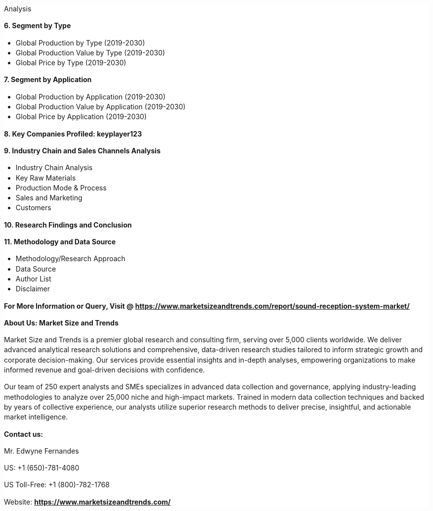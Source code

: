 Analysis&nbsp;</li></ul><p><strong>6. Segment by Type</strong></p><ul><li>Global Production by Type (2019-2030)</li><li>Global Production Value by Type (2019-2030)</li><li>Global Price by Type (2019-2030)</li></ul><p><strong>7. Segment by Application</strong></p><ul><li>Global Production by Application (2019-2030)</li><li>Global Production Value by Application (2019-2030)</li><li>Global Price by Application (2019-2030)</li></ul><p><strong>8. Key Companies Profiled: keyplayer123</strong></p><p><strong>9. Industry Chain and Sales Channels Analysis</strong></p><ul><li>Industry Chain Analysis</li><li>Key Raw Materials</li><li>Production Mode &amp; Process</li><li>Sales and Marketing</li><li>Customers</li></ul><p><strong>10. Research Findings and Conclusion</strong></p><p><strong>11. Methodology and Data Source</strong></p><ul><li>Methodology/Research Approach</li><li>Data Source</li><li>Author List</li><li>Disclaimer</li></ul></p><p><strong>For More Information or Query, Visit @ <a href="https://www.marketsizeandtrends.com/report/sound-reception-system-market/">https://www.marketsizeandtrends.com/report/sound-reception-system-market/</a></strong></p><p><strong>About Us: Market Size and Trends</strong></p><p>Market Size and Trends is a premier global research and consulting firm, serving over 5,000 clients worldwide. We deliver advanced analytical research solutions and comprehensive, data-driven research studies tailored to inform strategic growth and corporate decision-making. Our services provide essential insights and in-depth analyses, empowering organizations to make informed revenue and goal-driven decisions with confidence.</p><p>Our team of 250 expert analysts and SMEs specializes in advanced data collection and governance, applying industry-leading methodologies to analyze over 25,000 niche and high-impact markets. Trained in modern data collection techniques and backed by years of collective experience, our analysts utilize superior research methods to deliver precise, insightful, and actionable market intelligence.</p><p><strong>Contact us:</strong></p><p>Mr. Edwyne Fernandes</p><p>US: +1 (650)-781-4080</p><p>US Toll-Free: +1 (800)-782-1768</p><p>Website: <strong><a href="https://www.marketsizeandtrends.com/">https://www.marketsizeandtrends.com/</a></strong></p>
